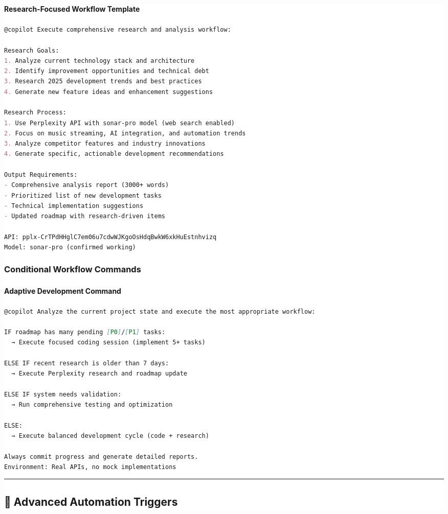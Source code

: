 #### **Research-Focused Workflow Template**
```markdown
@copilot Execute comprehensive research and analysis workflow:

Research Goals:
1. Analyze current technology stack and architecture
2. Identify improvement opportunities and technical debt
3. Research 2025 development trends and best practices
4. Generate new feature ideas and enhancement suggestions

Research Process:
1. Use Perplexity API with sonar-pro model (web search enabled)
2. Focus on music streaming, AI integration, and automation trends
3. Analyze competitor features and industry innovations
4. Generate specific, actionable development recommendations

Output Requirements:
- Comprehensive analysis report (3000+ words)
- Prioritized list of new development tasks
- Technical implementation suggestions
- Updated roadmap with research-driven items

API: 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
Model: sonar-pro (confirmed working)
```

### **Conditional Workflow Commands**

#### **Adaptive Development Command**
```markdown
@copilot Analyze the current project state and execute the most appropriate workflow:

IF roadmap has many pending [P0]/[P1] tasks:
  → Execute focused coding session (implement 5+ tasks)

ELSE IF recent research is older than 7 days:
  → Execute Perplexity research and roadmap update

ELSE IF system needs validation:
  → Run comprehensive testing and optimization

ELSE:
  → Execute balanced development cycle (code + research)

Always commit progress and generate detailed reports.
Environment: Real APIs, no mock implementations
```

---

## 🔄 Advanced Automation Triggers
